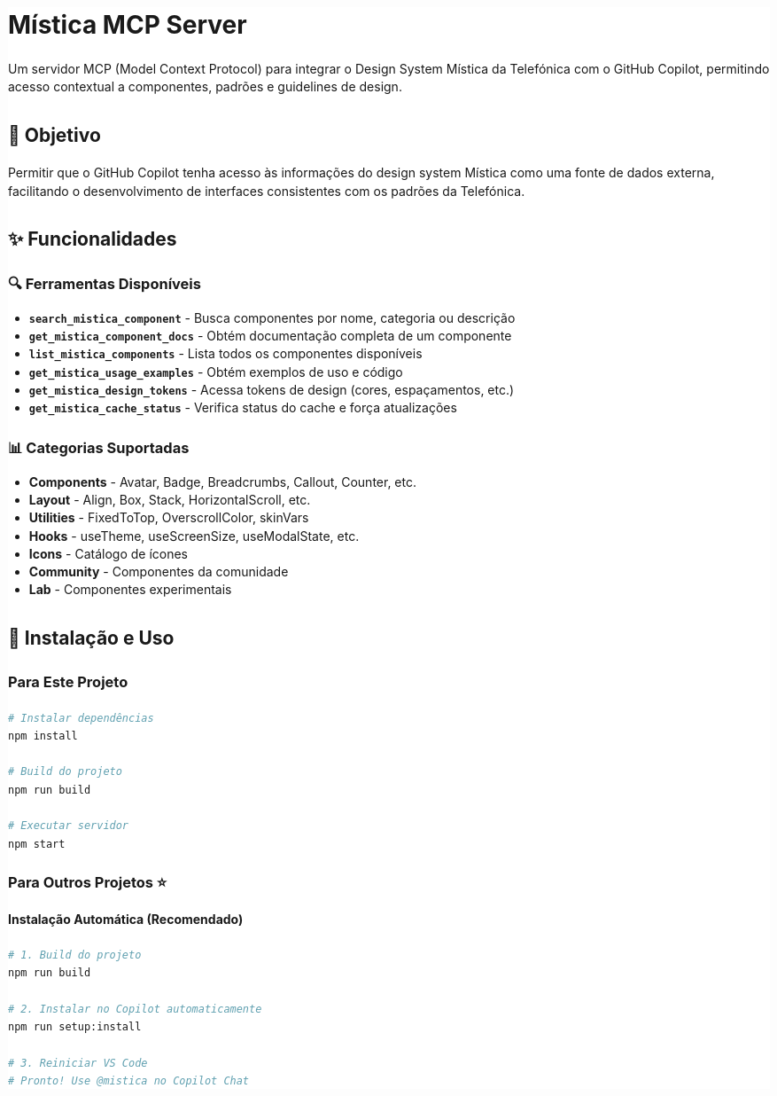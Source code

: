 # Mística MCP Server

Um servidor MCP (Model Context Protocol) para integrar o Design System Mística da Telefónica com o GitHub Copilot, permitindo acesso contextual a componentes, padrões e guidelines de design.

## 🎯 Objetivo

Permitir que o GitHub Copilot tenha acesso às informações do design system Mística como uma fonte de dados externa, facilitando o desenvolvimento de interfaces consistentes com os padrões da Telefónica.

## ✨ Funcionalidades

### 🔍 Ferramentas Disponíveis

- **`search_mistica_component`** - Busca componentes por nome, categoria ou descrição
- **`get_mistica_component_docs`** - Obtém documentação completa de um componente
- **`list_mistica_components`** - Lista todos os componentes disponíveis
- **`get_mistica_usage_examples`** - Obtém exemplos de uso e código
- **`get_mistica_design_tokens`** - Acessa tokens de design (cores, espaçamentos, etc.)
- **`get_mistica_cache_status`** - Verifica status do cache e força atualizações

### 📊 Categorias Suportadas

- **Components** - Avatar, Badge, Breadcrumbs, Callout, Counter, etc.
- **Layout** - Align, Box, Stack, HorizontalScroll, etc.
- **Utilities** - FixedToTop, OverscrollColor, skinVars
- **Hooks** - useTheme, useScreenSize, useModalState, etc.
- **Icons** - Catálogo de ícones
- **Community** - Componentes da comunidade
- **Lab** - Componentes experimentais

## 🚀 Instalação e Uso

### Para Este Projeto

```bash
# Instalar dependências
npm install

# Build do projeto
npm run build

# Executar servidor
npm start
```

### Para Outros Projetos ⭐

#### Instalação Automática (Recomendado)
```bash
# 1. Build do projeto
npm run build

# 2. Instalar no Copilot automaticamente
npm run setup:install

# 3. Reiniciar VS Code
# Pronto! Use @mistica no Copilot Chat
```
